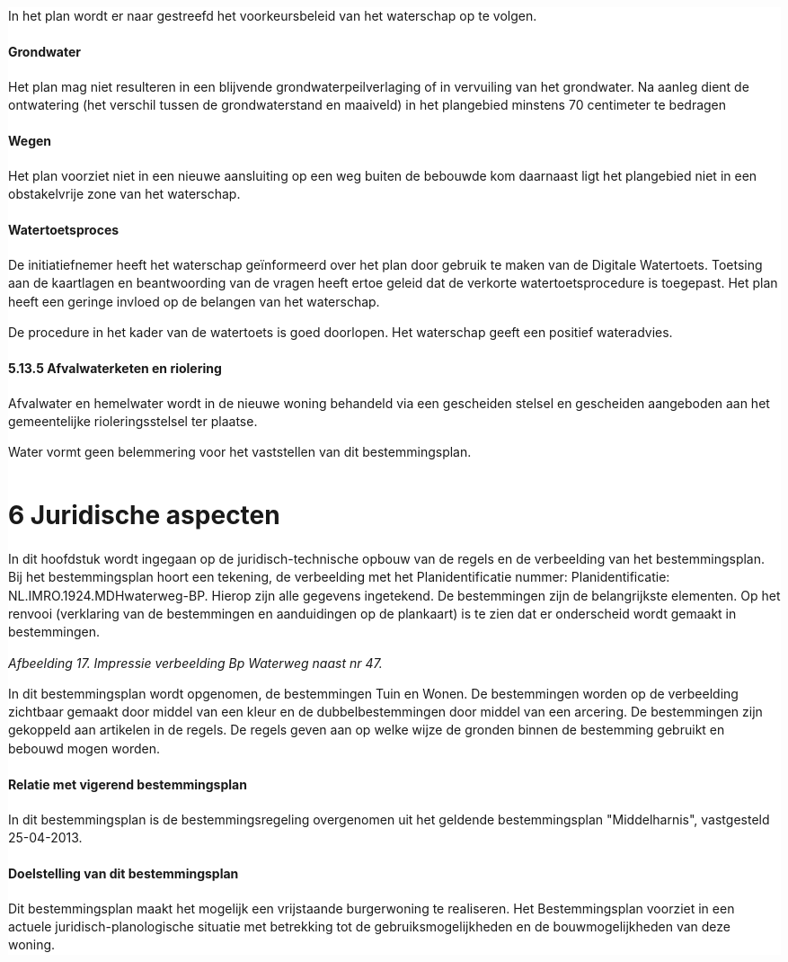 In het plan wordt er naar gestreefd het voorkeursbeleid van het waterschap op te volgen.

#### **Grondwater**

Het plan mag niet resulteren in een blijvende grondwaterpeilverlaging of in vervuiling van het grondwater. Na aanleg dient de ontwatering (het verschil tussen de grondwaterstand en maaiveld) in het plangebied minstens 70 centimeter te bedragen

#### **Wegen**

Het plan voorziet niet in een nieuwe aansluiting op een weg buiten de bebouwde kom daarnaast ligt het plangebied niet in een obstakelvrije zone van het waterschap.

#### **Watertoetsproces**

De initiatiefnemer heeft het waterschap geïnformeerd over het plan door gebruik te maken van de Digitale Watertoets. Toetsing aan de kaartlagen en beantwoording van de vragen heeft ertoe geleid dat de verkorte watertoetsprocedure is toegepast. Het plan heeft een geringe invloed op de belangen van het waterschap.

De procedure in het kader van de watertoets is goed doorlopen. Het waterschap geeft een positief wateradvies.

#### <span id="page-40-0"></span>**5.13.5 Afvalwaterketen en riolering**

Afvalwater en hemelwater wordt in de nieuwe woning behandeld via een gescheiden stelsel en gescheiden aangeboden aan het gemeentelijke rioleringsstelsel ter plaatse.

Water vormt geen belemmering voor het vaststellen van dit bestemmingsplan.

# <span id="page-41-0"></span>**6 Juridische aspecten**

In dit hoofdstuk wordt ingegaan op de juridisch-technische opbouw van de regels en de verbeelding van het bestemmingsplan. Bij het bestemmingsplan hoort een tekening, de verbeelding met het Planidentificatie nummer: Planidentificatie: NL.IMRO.1924.MDHwaterweg-BP. Hierop zijn alle gegevens ingetekend. De bestemmingen zijn de belangrijkste elementen. Op het renvooi (verklaring van de bestemmingen en aanduidingen op de plankaart) is te zien dat er onderscheid wordt gemaakt in bestemmingen.

*Afbeelding 17. Impressie verbeelding Bp Waterweg naast nr 47.*

In dit bestemmingsplan wordt opgenomen, de bestemmingen Tuin en Wonen. De bestemmingen worden op de verbeelding zichtbaar gemaakt door middel van een kleur en de dubbelbestemmingen door middel van een arcering. De bestemmingen zijn gekoppeld aan artikelen in de regels. De regels geven aan op welke wijze de gronden binnen de bestemming gebruikt en bebouwd mogen worden.

#### **Relatie met vigerend bestemmingsplan**

In dit bestemmingsplan is de bestemmingsregeling overgenomen uit het geldende bestemmingsplan "Middelharnis", vastgesteld 25-04-2013.

#### **Doelstelling van dit bestemmingsplan**

Dit bestemmingsplan maakt het mogelijk een vrijstaande burgerwoning te realiseren. Het Bestemmingsplan voorziet in een actuele juridisch-planologische situatie met betrekking tot de gebruiksmogelijkheden en de bouwmogelijkheden van deze woning.
